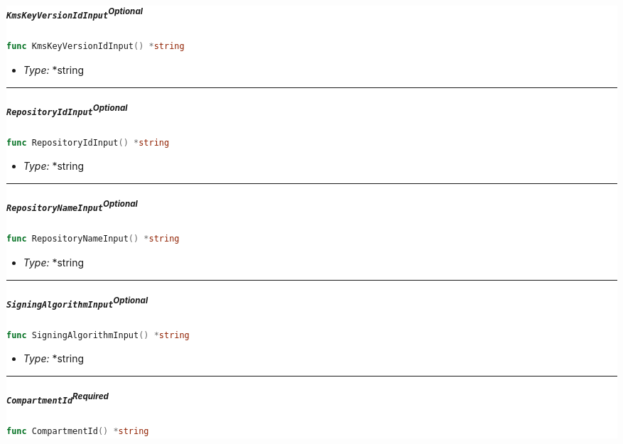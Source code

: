 ##### `KmsKeyVersionIdInput`<sup>Optional</sup> <a name="KmsKeyVersionIdInput" id="rhizo-co-terraform-provider-oci.dataOciArtifactsContainerImageSignatures.DataOciArtifactsContainerImageSignatures.property.kmsKeyVersionIdInput"></a>

```go
func KmsKeyVersionIdInput() *string
```

- *Type:* *string

---

##### `RepositoryIdInput`<sup>Optional</sup> <a name="RepositoryIdInput" id="rhizo-co-terraform-provider-oci.dataOciArtifactsContainerImageSignatures.DataOciArtifactsContainerImageSignatures.property.repositoryIdInput"></a>

```go
func RepositoryIdInput() *string
```

- *Type:* *string

---

##### `RepositoryNameInput`<sup>Optional</sup> <a name="RepositoryNameInput" id="rhizo-co-terraform-provider-oci.dataOciArtifactsContainerImageSignatures.DataOciArtifactsContainerImageSignatures.property.repositoryNameInput"></a>

```go
func RepositoryNameInput() *string
```

- *Type:* *string

---

##### `SigningAlgorithmInput`<sup>Optional</sup> <a name="SigningAlgorithmInput" id="rhizo-co-terraform-provider-oci.dataOciArtifactsContainerImageSignatures.DataOciArtifactsContainerImageSignatures.property.signingAlgorithmInput"></a>

```go
func SigningAlgorithmInput() *string
```

- *Type:* *string

---

##### `CompartmentId`<sup>Required</sup> <a name="CompartmentId" id="rhizo-co-terraform-provider-oci.dataOciArtifactsContainerImageSignatures.DataOciArtifactsContainerImageSignatures.property.compartmentId"></a>

```go
func CompartmentId() *string
```
